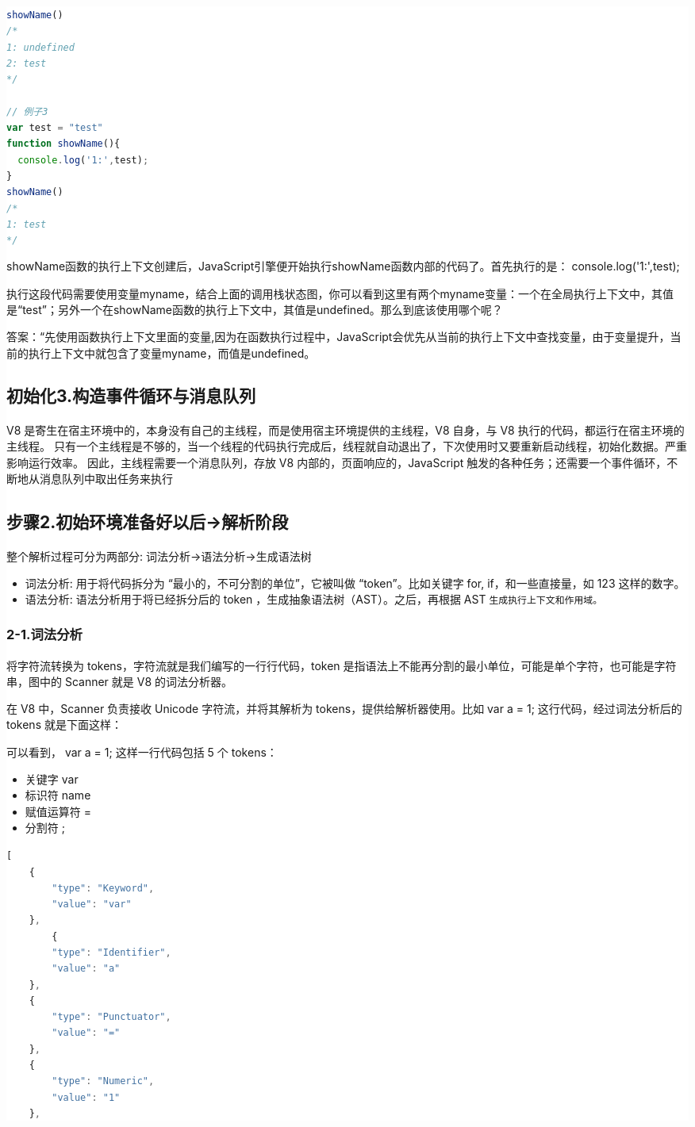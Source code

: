 ```javaScript
showName()
/*
1: undefined
2: test
*/

// 例子3
var test = "test"
function showName(){
  console.log('1:',test);
}
showName()
/*
1: test
*/
```
showName函数的执行上下文创建后，JavaScript引擎便开始执行showName函数内部的代码了。首先执行的是：
console.log('1:',test);

执行这段代码需要使用变量myname，结合上面的调用栈状态图，你可以看到这里有两个myname变量：一个在全局执行上下文中，其值是“test”；另外一个在showName函数的执行上下文中，其值是undefined。那么到底该使用哪个呢？

答案：“先使用函数执行上下文里面的变量,因为在函数执行过程中，JavaScript会优先从当前的执行上下文中查找变量，由于变量提升，当前的执行上下文中就包含了变量myname，而值是undefined。

## 初始化3.构造事件循环与消息队列
V8 是寄生在宿主环境中的，本身没有自己的主线程，而是使用宿主环境提供的主线程，V8 自身，与 V8 执行的代码，都运行在宿主环境的主线程。
只有一个主线程是不够的，当一个线程的代码执行完成后，线程就自动退出了，下次使用时又要重新启动线程，初始化数据。严重影响运行效率。
因此，主线程需要一个消息队列，存放 V8 内部的，页面响应的，JavaScript 触发的各种任务；还需要一个事件循环，不断地从消息队列中取出任务来执行

## 步骤2.初始环境准备好以后->解析阶段
整个解析过程可分为两部分: 词法分析->语法分析->生成语法树
* 词法分析: 用于将代码拆分为 “最小的，不可分割的单位”，它被叫做 “token”。比如关键字 for, if，和一些直接量，如 123 这样的数字。
* 语法分析: 语法分析用于将已经拆分后的 token ，生成抽象语法树（AST）。之后，再根据 AST `生成执行上下文和作用域。`

### 2-1.词法分析
将字符流转换为 tokens，字符流就是我们编写的一行行代码，token 是指语法上不能再分割的最小单位，可能是单个字符，也可能是字符串，图中的 Scanner 就是 V8 的词法分析器。

在 V8 中，Scanner 负责接收 Unicode 字符流，并将其解析为 tokens，提供给解析器使用。比如 var a = 1; 这行代码，经过词法分析后的 tokens 就是下面这样：

可以看到， var a = 1; 这样一行代码包括 5 个 tokens：
* 关键字 var
* 标识符 name
* 赋值运算符  =
* 分割符 ;
```javaScript
[
    {
        "type": "Keyword",
        "value": "var"
    },
        {
        "type": "Identifier",
        "value": "a"
    },
    {
        "type": "Punctuator",
        "value": "="
    },
    {
        "type": "Numeric",
        "value": "1"
    },
```
